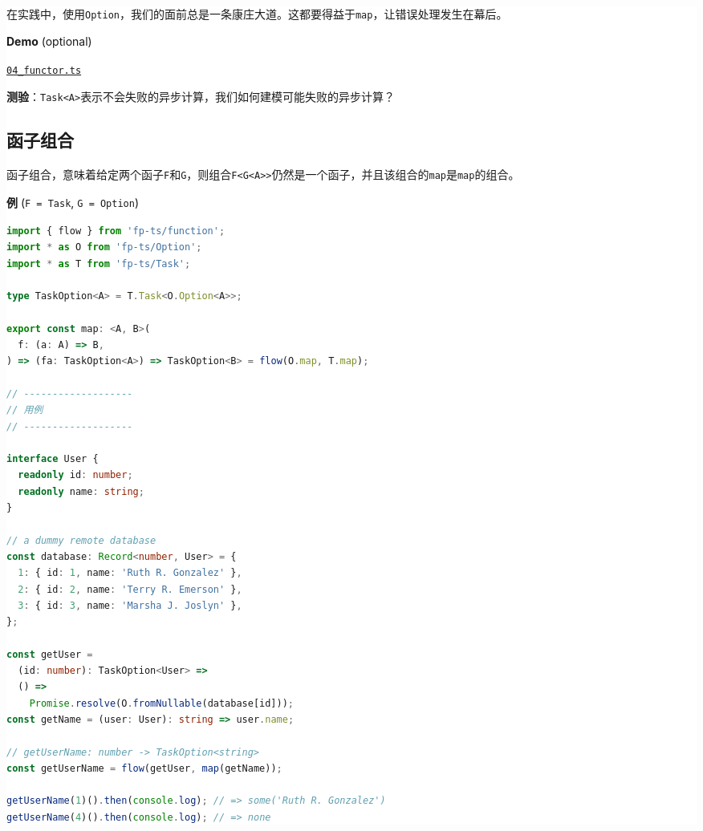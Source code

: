 在实践中，使用`Option`，我们的面前总是一条康庄大道。这都要得益于`map`，让错误处理发生在幕后。

**Demo** (optional)

[`04_functor.ts`](../04_functor.ts)

**测验**：`Task<A>`表示不会失败的异步计算，我们如何建模可能失败的异步计算？

## 函子组合

函子组合，意味着给定两个函子`F`和`G`，则组合`F<G<A>>`仍然是一个函子，并且该组合的`map`是`map`的组合。

**例** (`F = Task`, `G = Option`)

```ts
import { flow } from 'fp-ts/function';
import * as O from 'fp-ts/Option';
import * as T from 'fp-ts/Task';

type TaskOption<A> = T.Task<O.Option<A>>;

export const map: <A, B>(
  f: (a: A) => B,
) => (fa: TaskOption<A>) => TaskOption<B> = flow(O.map, T.map);

// -------------------
// 用例
// -------------------

interface User {
  readonly id: number;
  readonly name: string;
}

// a dummy remote database
const database: Record<number, User> = {
  1: { id: 1, name: 'Ruth R. Gonzalez' },
  2: { id: 2, name: 'Terry R. Emerson' },
  3: { id: 3, name: 'Marsha J. Joslyn' },
};

const getUser =
  (id: number): TaskOption<User> =>
  () =>
    Promise.resolve(O.fromNullable(database[id]));
const getName = (user: User): string => user.name;

// getUserName: number -> TaskOption<string>
const getUserName = flow(getUser, map(getName));

getUserName(1)().then(console.log); // => some('Ruth R. Gonzalez')
getUserName(4)().then(console.log); // => none
```

